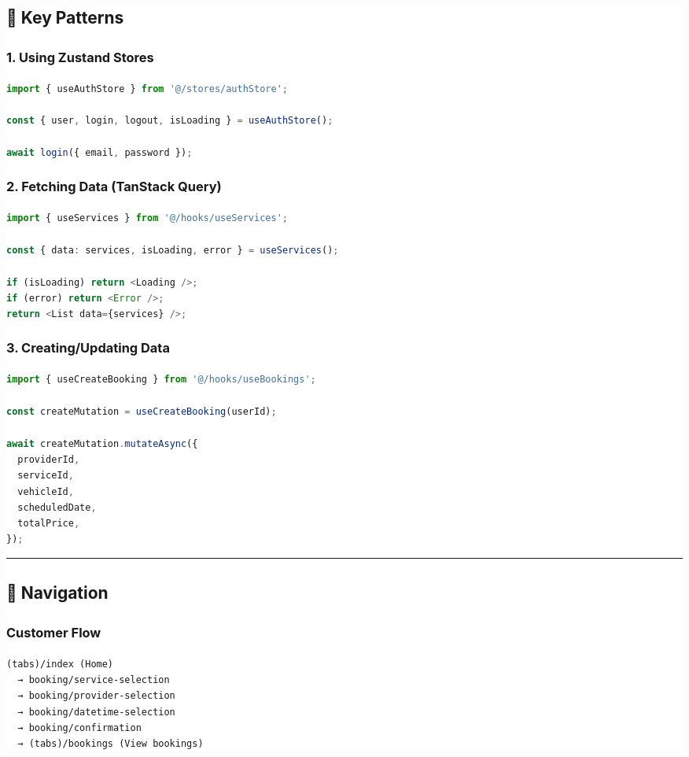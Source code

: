 
## 🔑 Key Patterns

### 1. Using Zustand Stores
```typescript
import { useAuthStore } from '@/stores/authStore';

const { user, login, logout, isLoading } = useAuthStore();

await login({ email, password });
```

### 2. Fetching Data (TanStack Query)
```typescript
import { useServices } from '@/hooks/useServices';

const { data: services, isLoading, error } = useServices();

if (isLoading) return <Loading />;
if (error) return <Error />;
return <List data={services} />;
```

### 3. Creating/Updating Data
```typescript
import { useCreateBooking } from '@/hooks/useBookings';

const createMutation = useCreateBooking(userId);

await createMutation.mutateAsync({
  providerId,
  serviceId,
  vehicleId,
  scheduledDate,
  totalPrice,
});
```

---

## 📱 Navigation

### Customer Flow
```
(tabs)/index (Home)
  → booking/service-selection
  → booking/provider-selection
  → booking/datetime-selection
  → booking/confirmation
  → (tabs)/bookings (View bookings)
```

